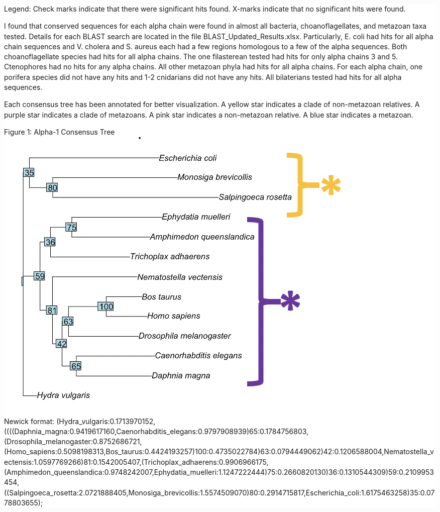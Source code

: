 Legend: Check marks indicate that there were significant hits found. X-marks indicate that no significant hits were found. 

I found that conserved sequences for each alpha chain were found in almost all bacteria, choanoflagellates, and metazoan taxa tested. Details for each BLAST search are located in the file BLAST_Updated_Results.xlsx. Particularly, E. coli had hits for all alpha chain sequences and V. cholera and S. aureus each had a few regions homologous to a few of the alpha sequences. Both choanoflagellate species had hits for all alpha chains. The one filasterean tested had hits for only alpha chains 3 and 5. Ctenophores had no hits for any alpha chains. All other metazoan phyla had hits for all alpha chains. For each alpha chain, one porifera species did not have any hits and 1-2 cnidarians did not have any hits. All bilaterians tested had hits for all alpha sequences.

Each consensus tree has been annotated for better visualization. A yellow star indicates a clade of non-metazoan relatives. A purple star indicates a clade of metazoans. A pink star indicates a non-metazoan relative. A blue star indicates a metazoan.

Figure 1: Alpha-1 Consensus Tree
![Figure1](FinalProject_Alpha1.png)

Newick format: (Hydra_vulgaris:0.1713970152,((((Daphnia_magna:0.9419617160,Caenorhabditis_elegans:0.9797908939)65:0.1784756803,(Drosophila_melanogaster:0.8752686721,(Homo_sapiens:0.5098198313,Bos_taurus:0.4424193257)100:0.4735022784)63:0.0794449062)42:0.1206588004,Nematostella_vectensis:1.0597769266)81:0.1542005407,(Trichoplax_adhaerens:0.9906966175,(Amphimedon_queenslandica:0.9748242007,Ephydatia_muelleri:1.1247222444)75:0.2660820130)36:0.1310544309)59:0.2109953454,((Salpingoeca_rosetta:2.0721888405,Monosiga_brevicollis:1.5574509070)80:0.2914715817,Escherichia_coli:1.6175463258)35:0.0778803655);
